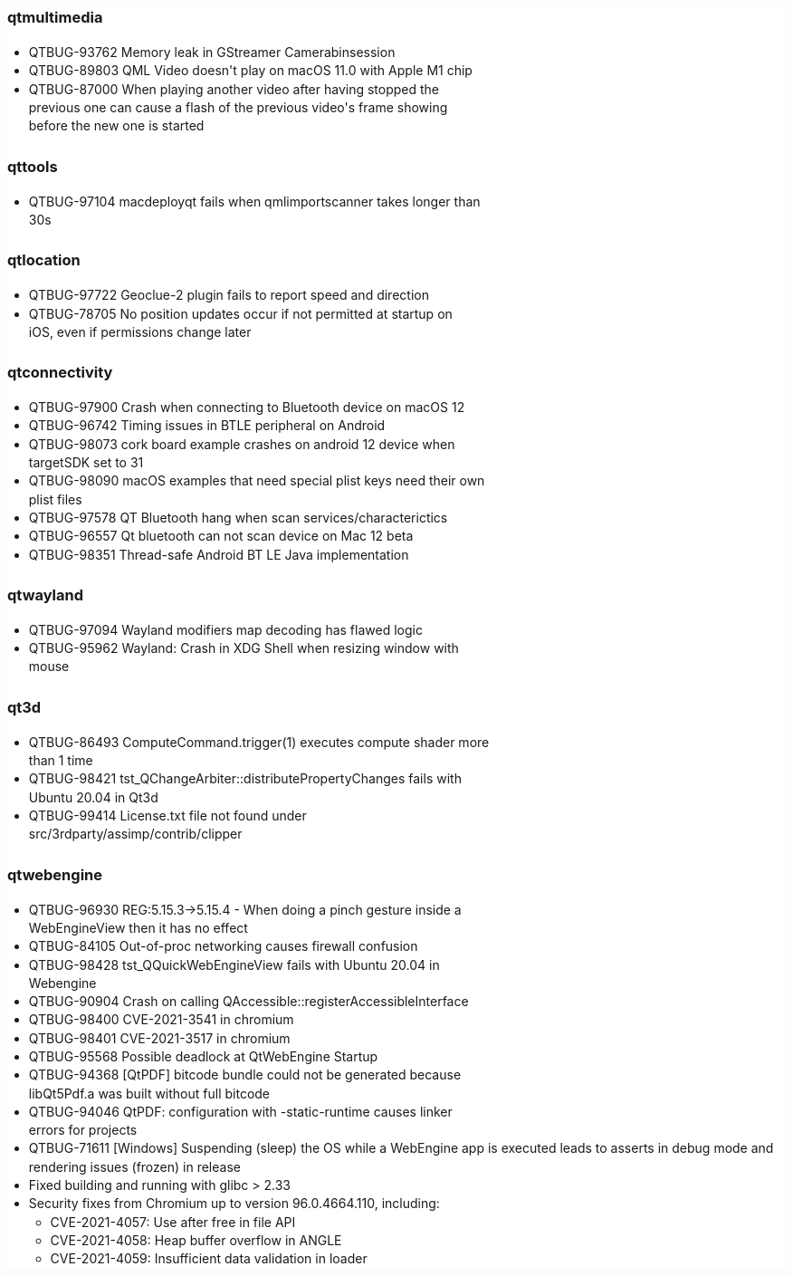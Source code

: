 ### qtmultimedia  
* QTBUG-93762 Memory leak in GStreamer Camerabinsession  
* QTBUG-89803 QML Video doesn't play on macOS 11.0 with Apple M1 chip  
* QTBUG-87000 When playing another video after having stopped the  
previous one can cause a flash of the previous video's frame showing  
before the new one is started  
  
### qttools  
* QTBUG-97104 macdeployqt fails when qmlimportscanner takes longer than  
30s  
  
### qtlocation  
* QTBUG-97722 Geoclue-2 plugin fails to report speed and direction  
* QTBUG-78705 No position updates occur if not permitted at startup on  
iOS, even if permissions change later  
  
### qtconnectivity  
* QTBUG-97900 Crash when connecting to Bluetooth device on macOS 12  
* QTBUG-96742 Timing issues in BTLE peripheral on Android  
* QTBUG-98073 cork board example crashes on android 12 device when  
targetSDK set to 31  
* QTBUG-98090 macOS examples that need special plist keys need their own  
plist files  
* QTBUG-97578 QT Bluetooth hang when scan services/characterictics  
* QTBUG-96557 Qt bluetooth can not scan device on Mac 12 beta  
* QTBUG-98351 Thread-safe Android BT LE Java implementation  
  
### qtwayland  
* QTBUG-97094 Wayland modifiers map decoding has flawed logic  
* QTBUG-95962 Wayland: Crash in XDG Shell when resizing window with  
mouse  
  
### qt3d  
* QTBUG-86493 ComputeCommand.trigger(1) executes compute shader more  
than 1 time  
* QTBUG-98421 tst_QChangeArbiter::distributePropertyChanges fails with  
Ubuntu 20.04 in Qt3d  
* QTBUG-99414 License.txt file not found under  
src/3rdparty/assimp/contrib/clipper  
  
### qtwebengine  
* QTBUG-96930 REG:5.15.3->5.15.4 - When doing a pinch gesture inside a  
WebEngineView then it has no effect  
* QTBUG-84105 Out-of-proc networking causes firewall confusion  
* QTBUG-98428 tst_QQuickWebEngineView fails with Ubuntu 20.04 in  
Webengine  
* QTBUG-90904 Crash on calling QAccessible::registerAccessibleInterface  
* QTBUG-98400 CVE-2021-3541 in chromium  
* QTBUG-98401 CVE-2021-3517 in chromium  
* QTBUG-95568 Possible deadlock at QtWebEngine Startup  
* QTBUG-94368 [QtPDF] bitcode bundle could not be generated because  
libQt5Pdf.a was built without full bitcode  
* QTBUG-94046 QtPDF: configuration with -static-runtime causes linker  
errors for projects  
* QTBUG-71611 [Windows] Suspending (sleep) the OS while a WebEngine app is executed leads to asserts in debug mode and rendering issues (frozen) in release  
* Fixed building and running with glibc > 2.33  
* Security fixes from Chromium up to version 96.0.4664.110, including:  
    - CVE-2021-4057: Use after free in file API  
    - CVE-2021-4058: Heap buffer overflow in ANGLE  
    - CVE-2021-4059: Insufficient data validation in loader  
